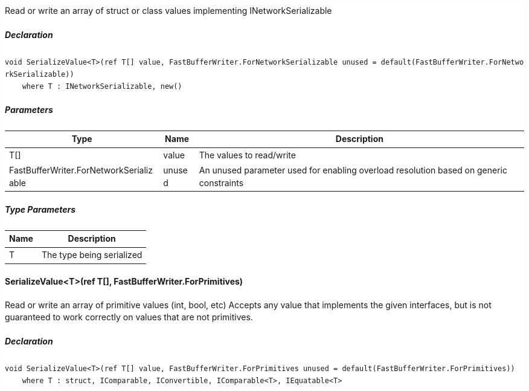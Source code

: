 <div class="markdown level1 summary">

Read or write an array of struct or class values implementing
INetworkSerializable

</div>

<div class="markdown level1 conceptual">

</div>

##### Declaration

<div class="codewrapper">

``` lang-csharp
void SerializeValue<T>(ref T[] value, FastBufferWriter.ForNetworkSerializable unused = default(FastBufferWriter.ForNetworkSerializable))
    where T : INetworkSerializable, new()
```

</div>

##### Parameters

| Type                                    | Name   | Description                                                                            |
|-----------------------------------------|--------|----------------------------------------------------------------------------------------|
| T\[\]                                   | value  | The values to read/write                                                               |
| FastBufferWriter.ForNetworkSerializable | unused | An unused parameter used for enabling overload resolution based on generic constraints |

##### Type Parameters

| Name | Description               |
|------|---------------------------|
| T    | The type being serialized |

#### SerializeValue\<T\>(ref T\[\], FastBufferWriter.ForPrimitives)

<div class="markdown level1 summary">

Read or write an array of primitive values (int, bool, etc) Accepts any
value that implements the given interfaces, but is not guaranteed to
work correctly on values that are not primitives.

</div>

<div class="markdown level1 conceptual">

</div>

##### Declaration

<div class="codewrapper">

``` lang-csharp
void SerializeValue<T>(ref T[] value, FastBufferWriter.ForPrimitives unused = default(FastBufferWriter.ForPrimitives))
    where T : struct, IComparable, IConvertible, IComparable<T>, IEquatable<T>
```
